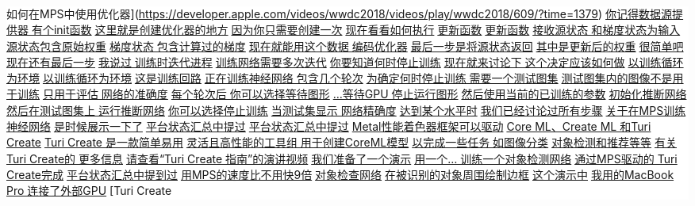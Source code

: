如何在MPS中使用优化器](https://developer.apple.com/videos/wwdc2018/videos/play/wwdc2018/609/?time=1379) [你记得数据源提供器
有个init函数](https://developer.apple.com/videos/wwdc2018/videos/play/wwdc2018/609/?time=1386) [这里就是创建优化器的地方](https://developer.apple.com/videos/wwdc2018/videos/play/wwdc2018/609/?time=1389) [因为你只需要创建一次](https://developer.apple.com/videos/wwdc2018/videos/play/wwdc2018/609/?time=1392) [现在看看如何执行](https://developer.apple.com/videos/wwdc2018/videos/play/wwdc2018/609/?time=1395) [更新函数](https://developer.apple.com/videos/wwdc2018/videos/play/wwdc2018/609/?time=1397) [更新函数](https://developer.apple.com/videos/wwdc2018/videos/play/wwdc2018/609/?time=1399) [接收源状态
和梯度状态为输入](https://developer.apple.com/videos/wwdc2018/videos/play/wwdc2018/609/?time=1400) [源状态包含原始权重](https://developer.apple.com/videos/wwdc2018/videos/play/wwdc2018/609/?time=1406) [梯度状态
包含计算过的梯度](https://developer.apple.com/videos/wwdc2018/videos/play/wwdc2018/609/?time=1408) [现在就能用这个数据
编码优化器](https://developer.apple.com/videos/wwdc2018/videos/play/wwdc2018/609/?time=1411) [最后一步是将源状态返回](https://developer.apple.com/videos/wwdc2018/videos/play/wwdc2018/609/?time=1414) [其中是更新后的权重](https://developer.apple.com/videos/wwdc2018/videos/play/wwdc2018/609/?time=1417) [很简单吧](https://developer.apple.com/videos/wwdc2018/videos/play/wwdc2018/609/?time=1419) [现在还有最后一步](https://developer.apple.com/videos/wwdc2018/videos/play/wwdc2018/609/?time=1423) [我说过 训练时迭代进程](https://developer.apple.com/videos/wwdc2018/videos/play/wwdc2018/609/?time=1426) [训练网络需要多次迭代](https://developer.apple.com/videos/wwdc2018/videos/play/wwdc2018/609/?time=1428) [你要知道何时停止训练](https://developer.apple.com/videos/wwdc2018/videos/play/wwdc2018/609/?time=1432) [现在就来讨论下
这个决定应该如何做](https://developer.apple.com/videos/wwdc2018/videos/play/wwdc2018/609/?time=1435) [以训练循环为环境](https://developer.apple.com/videos/wwdc2018/videos/play/wwdc2018/609/?time=1438) [以训练循环为环境](https://developer.apple.com/videos/wwdc2018/videos/play/wwdc2018/609/?time=1438) [这是训练回路](https://developer.apple.com/videos/wwdc2018/videos/play/wwdc2018/609/?time=1443) [正在训练神经网络
包含几个轮次](https://developer.apple.com/videos/wwdc2018/videos/play/wwdc2018/609/?time=1445) [为确定何时停止训练
需要一个测试图集](https://developer.apple.com/videos/wwdc2018/videos/play/wwdc2018/609/?time=1449) [测试图集内的图像不是用于训练](https://developer.apple.com/videos/wwdc2018/videos/play/wwdc2018/609/?time=1453) [只用于评估
网络的准确度](https://developer.apple.com/videos/wwdc2018/videos/play/wwdc2018/609/?time=1458) [每个轮次后
你可以选择等待图形](https://developer.apple.com/videos/wwdc2018/videos/play/wwdc2018/609/?time=1462) […等待GPU
停止运行图形](https://developer.apple.com/videos/wwdc2018/videos/play/wwdc2018/609/?time=1466) [然后使用当前的已训练的参数](https://developer.apple.com/videos/wwdc2018/videos/play/wwdc2018/609/?time=1469) [初始化推断网络](https://developer.apple.com/videos/wwdc2018/videos/play/wwdc2018/609/?time=1473) [然后在测试图集上
运行推断网络](https://developer.apple.com/videos/wwdc2018/videos/play/wwdc2018/609/?time=1476) [你可以选择停止训练](https://developer.apple.com/videos/wwdc2018/videos/play/wwdc2018/609/?time=1480) [当测试集显示
网络精确度](https://developer.apple.com/videos/wwdc2018/videos/play/wwdc2018/609/?time=1482) [达到某个水平时](https://developer.apple.com/videos/wwdc2018/videos/play/wwdc2018/609/?time=1485) [我们已经讨论过所有步骤](https://developer.apple.com/videos/wwdc2018/videos/play/wwdc2018/609/?time=1490) [关于在MPS训练神经网络](https://developer.apple.com/videos/wwdc2018/videos/play/wwdc2018/609/?time=1492) [是时候展示一下了](https://developer.apple.com/videos/wwdc2018/videos/play/wwdc2018/609/?time=1496) [平台状态汇总中提过](https://developer.apple.com/videos/wwdc2018/videos/play/wwdc2018/609/?time=1498) [平台状态汇总中提过](https://developer.apple.com/videos/wwdc2018/videos/play/wwdc2018/609/?time=1498) [Metal性能着色器框架可以驱动](https://developer.apple.com/videos/wwdc2018/videos/play/wwdc2018/609/?time=1502) [Core ML、Create ML
和Turi Create](https://developer.apple.com/videos/wwdc2018/videos/play/wwdc2018/609/?time=1506) [Turi Create
是一款简单易用](https://developer.apple.com/videos/wwdc2018/videos/play/wwdc2018/609/?time=1510) [灵活且高性能的工具组
用于创建CoreML模型](https://developer.apple.com/videos/wwdc2018/videos/play/wwdc2018/609/?time=1513) [以完成一些任务
如图像分类](https://developer.apple.com/videos/wwdc2018/videos/play/wwdc2018/609/?time=1518) [对象检测和推荐等等](https://developer.apple.com/videos/wwdc2018/videos/play/wwdc2018/609/?time=1521) [有关Turi Create的
更多信息](https://developer.apple.com/videos/wwdc2018/videos/play/wwdc2018/609/?time=1525) [请查看“Turi Create
指南”的演讲视频](https://developer.apple.com/videos/wwdc2018/videos/play/wwdc2018/609/?time=1527) [我们准备了一个演示](https://developer.apple.com/videos/wwdc2018/videos/play/wwdc2018/609/?time=1532) [用一个…
训练一个对象检测网络](https://developer.apple.com/videos/wwdc2018/videos/play/wwdc2018/609/?time=1534) [通过MPS驱动的
Turi Create完成](https://developer.apple.com/videos/wwdc2018/videos/play/wwdc2018/609/?time=1539) [平台状态汇总中提到过](https://developer.apple.com/videos/wwdc2018/videos/play/wwdc2018/609/?time=1543) [用MPS的速度比不用快9倍](https://developer.apple.com/videos/wwdc2018/videos/play/wwdc2018/609/?time=1546) [对象检查网络](https://developer.apple.com/videos/wwdc2018/videos/play/wwdc2018/609/?time=1550) [在被识别的对象周围绘制边框](https://developer.apple.com/videos/wwdc2018/videos/play/wwdc2018/609/?time=1552) [这个演示中](https://developer.apple.com/videos/wwdc2018/videos/play/wwdc2018/609/?time=1561) [我用的MacBook Pro
连接了外部GPU](https://developer.apple.com/videos/wwdc2018/videos/play/wwdc2018/609/?time=1564) [Turi Create